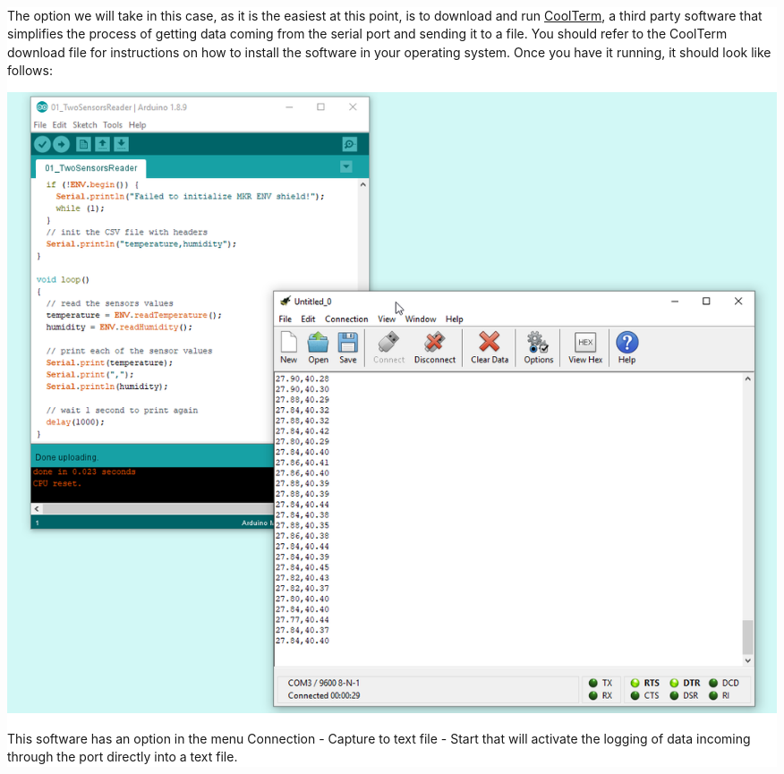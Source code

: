 The option we will take in this case, as it is the easiest at this point, is to download and run [CoolTerm](https://freeware.the-meiers.org/), a third party software that simplifies the process of getting data coming from the serial port and sending it to a file. You should refer to the CoolTerm download file for instructions on how to install the software in your operating system. Once you have it running, it should look like follows:

![Figure 5: CoolTerm opened capturing data from the serial terminal](assets/image0205.png)

This software has an option in the menu Connection - Capture to text file - Start that will activate the logging of data incoming through the port directly into a text file.
